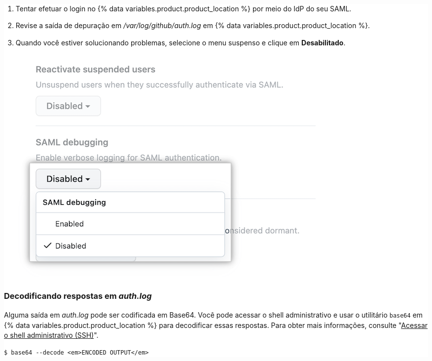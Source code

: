 1. Tentar efetuar o login no {% data variables.product.product_location %} por meio do IdP do seu SAML.

1. Revise a saída de depuração em _/var/log/github/auth.log_ em {% data variables.product.product_location %}.

1. Quando você estiver solucionando problemas, selecione o menu suspenso e clique em **Desabilitado**.

   ![Captura de tela da lista suspensa para desaabilitar a depuração do SAML](/assets/images/enterprise/site-admin-settings/site-admin-saml-debugging-disabled.png)

### Decodificando respostas em _auth.log_

Alguma saída em _auth.log_ pode ser codificada em Base64. Você pode acessar o shell administrativo e usar o utilitário `base64` em {% data variables.product.product_location %} para decodificar essas respostas. Para obter mais informações, consulte "[Acessar o shell administrativo (SSH)](/admin/configuration/configuring-your-enterprise/accessing-the-administrative-shell-ssh)".

```shell
$ base64 --decode <em>ENCODED OUTPUT</em>
```
